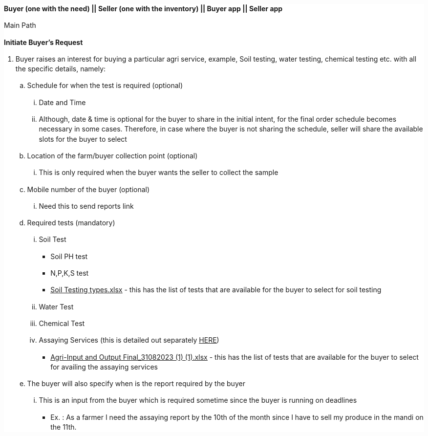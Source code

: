 <p><strong>Buyer (one with the need) || Seller (one with the inventory)
|| Buyer app || Seller app</strong></p>
</blockquote></th>
</tr>
<tr class="header">
<th>Main Path</th>
<th><p><strong>Initiate Buyer’s Request</strong></p>
<ol type="1">
<li><p>Buyer raises an interest for buying a particular agri service,
example, Soil testing, water testing, chemical testing etc. with all the
specific details, namely:</p>
<ol type="a">
<li><p>Schedule for when the test is required (optional)</p>
<ol type="i">
<li><p>Date and Time</p></li>
<li><p>Although, date &amp; time is optional for the buyer to share in
the initial intent, for the final order schedule becomes necessary in
some cases. Therefore, in case where the buyer is not sharing the
schedule, seller will share the available slots for the buyer to
select</p></li>
</ol></li>
<li><p>Location of the farm/buyer collection point (optional)</p>
<ol type="i">
<li><p>This is only required when the buyer wants the seller to collect
the sample</p></li>
</ol></li>
<li><p>Mobile number of the buyer (optional)</p>
<ol type="i">
<li><p>Need this to send reports link</p></li>
</ol></li>
<li><p>Required tests (mandatory)</p>
<ol type="i">
<li><p>Soil Test</p>
<ul>
<li><p>Soil PH test</p></li>
<li><p>N,P,K,S test</p></li>
<li><p><a
href="https://docs.google.com/spreadsheets/d/1xRXkUZSduhKfjgFtOEooIN_jkPWMukdM/edit#gid=1823188204"><u>Soil
Testing types.xlsx</u></a> - this has the list of tests that are
available for the buyer to select for soil testing</p></li>
</ul></li>
<li><p>Water Test</p></li>
<li><p>Chemical Test</p></li>
<li><p>Assaying Services (this is detailed out separately <a
href="#use-case-2"><u>HERE</u></a>)</p>
<ul>
<li><p><a
href="https://docs.google.com/spreadsheets/d/1iwW-wn-ZE1uqhg8wTNeqXWqYysP6tA60/edit#gid=496642592"><u>Agri-Input
and Output Final_31082023 (1) (1).xlsx</u></a> - this has the list of
tests that are available for the buyer to select for availing the
assaying services</p></li>
</ul></li>
</ol></li>
<li><p>The buyer will also specify when is the report required by the
buyer</p>
<ol type="i">
<li><p>This is an input from the buyer which is required sometime since
the buyer is running on deadlines</p>
<ul>
<li><p>Ex. : As a farmer I need the assaying report by the 10th of the
month since I have to sell my produce in the mandi on the 11th.</p></li>